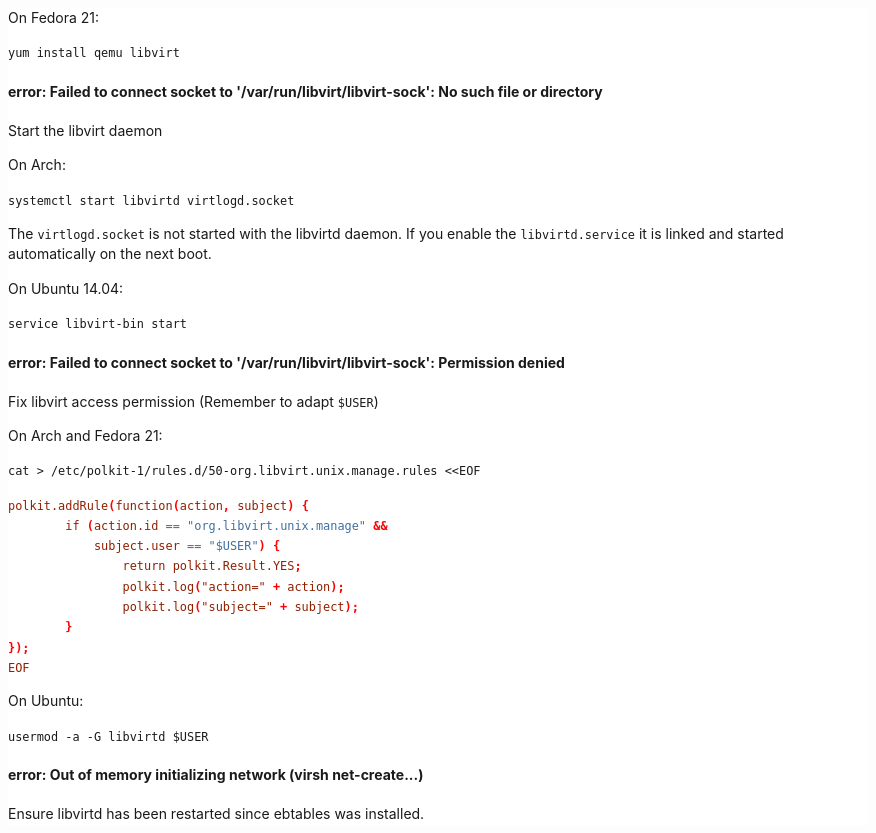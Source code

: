 On Fedora 21:

```shell
yum install qemu libvirt
```

#### error: Failed to connect socket to '/var/run/libvirt/libvirt-sock': No such file or directory

Start the libvirt daemon

On Arch:

```shell
systemctl start libvirtd virtlogd.socket
```

The `virtlogd.socket` is not started with the libvirtd daemon. If you enable the `libvirtd.service` it is linked and started automatically on the next boot.

On Ubuntu 14.04:

```shell
service libvirt-bin start
```

#### error: Failed to connect socket to '/var/run/libvirt/libvirt-sock': Permission denied

Fix libvirt access permission (Remember to adapt `$USER`)

On Arch and Fedora 21:

```shell
cat > /etc/polkit-1/rules.d/50-org.libvirt.unix.manage.rules <<EOF
```

```conf
polkit.addRule(function(action, subject) {
        if (action.id == "org.libvirt.unix.manage" &&
            subject.user == "$USER") {
                return polkit.Result.YES;
                polkit.log("action=" + action);
                polkit.log("subject=" + subject);
        }
});
EOF
```

On Ubuntu:

```shell
usermod -a -G libvirtd $USER
```

#### error: Out of memory initializing network (virsh net-create...)

Ensure libvirtd has been restarted since ebtables was installed.
